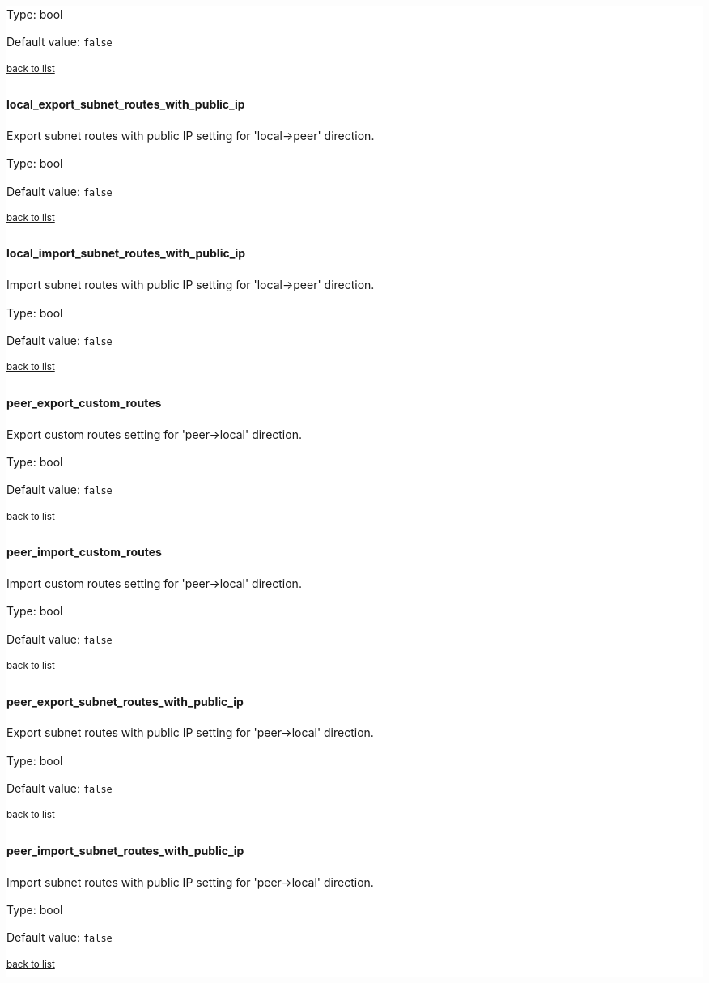 Type: bool

Default value: `false`

<sup>[back to list](#modules-optional-inputs)</sup>

#### local_export_subnet_routes_with_public_ip

Export subnet routes with public IP setting for 'local->peer' direction.

Type: bool

Default value: `false`

<sup>[back to list](#modules-optional-inputs)</sup>

#### local_import_subnet_routes_with_public_ip

Import subnet routes with public IP setting for 'local->peer' direction.

Type: bool

Default value: `false`

<sup>[back to list](#modules-optional-inputs)</sup>

#### peer_export_custom_routes

Export custom routes setting for 'peer->local' direction.

Type: bool

Default value: `false`

<sup>[back to list](#modules-optional-inputs)</sup>

#### peer_import_custom_routes

Import custom routes setting for 'peer->local' direction.

Type: bool

Default value: `false`

<sup>[back to list](#modules-optional-inputs)</sup>

#### peer_export_subnet_routes_with_public_ip

Export subnet routes with public IP setting for 'peer->local' direction.

Type: bool

Default value: `false`

<sup>[back to list](#modules-optional-inputs)</sup>

#### peer_import_subnet_routes_with_public_ip

Import subnet routes with public IP setting for 'peer->local' direction.

Type: bool

Default value: `false`

<sup>[back to list](#modules-optional-inputs)</sup>